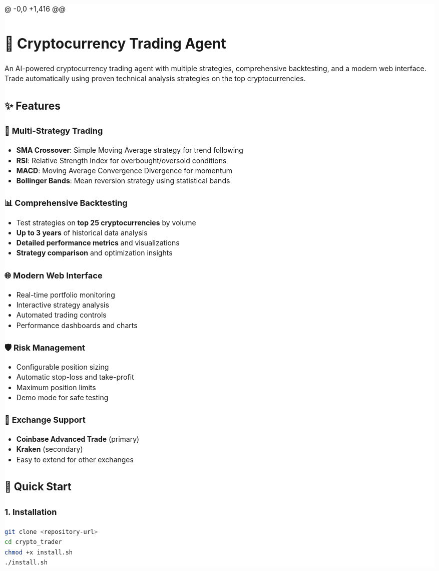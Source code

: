 @ -0,0 +1,416 @@
# 🤖 Cryptocurrency Trading Agent

An AI-powered cryptocurrency trading agent with multiple strategies, comprehensive backtesting, and a modern web interface. Trade automatically using proven technical analysis strategies on the top cryptocurrencies.

## ✨ Features

### 🎯 **Multi-Strategy Trading**
- **SMA Crossover**: Simple Moving Average strategy for trend following
- **RSI**: Relative Strength Index for overbought/oversold conditions
- **MACD**: Moving Average Convergence Divergence for momentum
- **Bollinger Bands**: Mean reversion strategy using statistical bands

### 📊 **Comprehensive Backtesting**
- Test strategies on **top 25 cryptocurrencies** by volume
- **Up to 3 years** of historical data analysis
- **Detailed performance metrics** and visualizations
- **Strategy comparison** and optimization insights

### 🌐 **Modern Web Interface**
- Real-time portfolio monitoring
- Interactive strategy analysis
- Automated trading controls
- Performance dashboards and charts

### 🛡️ **Risk Management**
- Configurable position sizing
- Automatic stop-loss and take-profit
- Maximum position limits
- Demo mode for safe testing

### 🔌 **Exchange Support**
- **Coinbase Advanced Trade** (primary)
- **Kraken** (secondary)
- Easy to extend for other exchanges

## 🚀 Quick Start

### 1. Installation
```bash
git clone <repository-url>
cd crypto_trader
chmod +x install.sh
./install.sh
```
